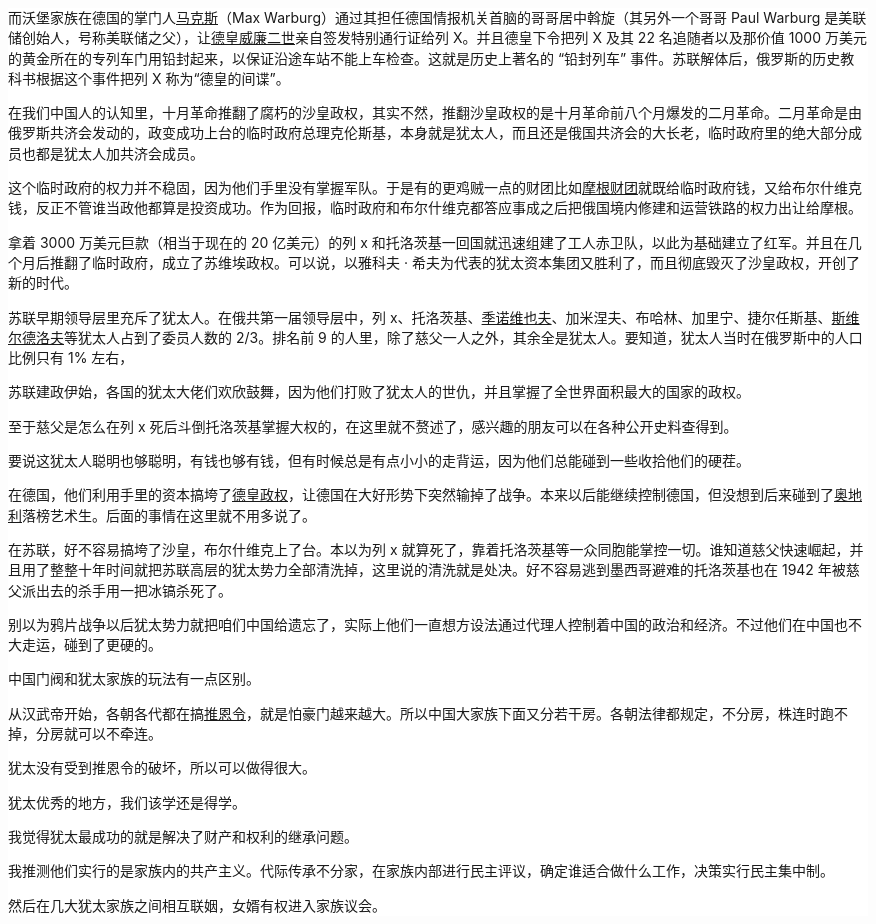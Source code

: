 而沃堡家族在德国的掌门人[马克斯](https://www.zhihu.com/search?q=%E9%A9%AC%E5%85%8B%E6%96%AF&search_source=Entity&hybrid_search_source=Entity&hybrid_search_extra=%7B%22sourceType%22%3A%22answer%22%2C%22sourceId%22%3A3350599852%7D)（Max Warburg）通过其担任德国情报机关首脑的哥哥居中斡旋（其另外一个哥哥 Paul Warburg 是美联储创始人，号称美联储之父），让[德皇威廉二世](https://www.zhihu.com/search?q=%E5%BE%B7%E7%9A%87%E5%A8%81%E5%BB%89%E4%BA%8C%E4%B8%96&search_source=Entity&hybrid_search_source=Entity&hybrid_search_extra=%7B%22sourceType%22%3A%22answer%22%2C%22sourceId%22%3A3350599852%7D)亲自签发特别通行证给列 X。并且德皇下令把列 X 及其 22 名追随者以及那价值 1000 万美元的黄金所在的专列车门用铅封起来，以保证沿途车站不能上车检查。这就是历史上著名的 “铅封列车” 事件。苏联解体后，俄罗斯的历史教科书根据这个事件把列 X 称为“德皇的间谍”。

在我们中国人的认知里，十月革命推翻了腐朽的沙皇政权，其实不然，推翻沙皇政权的是十月革命前八个月爆发的二月革命。二月革命是由俄罗斯共济会发动的，政变成功上台的临时政府总理克伦斯基，本身就是犹太人，而且还是俄国共济会的大长老，临时政府里的绝大部分成员也都是犹太人加共济会成员。

这个临时政府的权力并不稳固，因为他们手里没有掌握军队。于是有的更鸡贼一点的财团比如[摩根财团](https://www.zhihu.com/search?q=%E6%91%A9%E6%A0%B9%E8%B4%A2%E5%9B%A2&search_source=Entity&hybrid_search_source=Entity&hybrid_search_extra=%7B%22sourceType%22%3A%22answer%22%2C%22sourceId%22%3A3350599852%7D)就既给临时政府钱，又给布尔什维克钱，反正不管谁当政他都算是投资成功。作为回报，临时政府和布尔什维克都答应事成之后把俄国境内修建和运营铁路的权力出让给摩根。

拿着 3000 万美元巨款（相当于现在的 20 亿美元）的列 x 和托洛茨基一回国就迅速组建了工人赤卫队，以此为基础建立了红军。并且在几个月后推翻了临时政府，成立了苏维埃政权。可以说，以雅科夫 · 希夫为代表的犹太资本集团又胜利了，而且彻底毁灭了沙皇政权，开创了新的时代。

苏联早期领导层里充斥了犹太人。在俄共第一届领导层中，列 x、托洛茨基、[季诺维也夫](https://www.zhihu.com/search?q=%E5%AD%A3%E8%AF%BA%E7%BB%B4%E4%B9%9F%E5%A4%AB&search_source=Entity&hybrid_search_source=Entity&hybrid_search_extra=%7B%22sourceType%22%3A%22answer%22%2C%22sourceId%22%3A3350599852%7D)、加米涅夫、布哈林、加里宁、捷尔任斯基、[斯维尔德洛夫](https://www.zhihu.com/search?q=%E6%96%AF%E7%BB%B4%E5%B0%94%E5%BE%B7%E6%B4%9B%E5%A4%AB&search_source=Entity&hybrid_search_source=Entity&hybrid_search_extra=%7B%22sourceType%22%3A%22answer%22%2C%22sourceId%22%3A3350599852%7D)等犹太人占到了委员人数的 2/3。排名前 9 的人里，除了慈父一人之外，其余全是犹太人。要知道，犹太人当时在俄罗斯中的人口比例只有 1% 左右，

苏联建政伊始，各国的犹太大佬们欢欣鼓舞，因为他们打败了犹太人的世仇，并且掌握了全世界面积最大的国家的政权。

至于慈父是怎么在列 x 死后斗倒托洛茨基掌握大权的，在这里就不赘述了，感兴趣的朋友可以在各种公开史料查得到。

要说这犹太人聪明也够聪明，有钱也够有钱，但有时候总是有点小小的走背运，因为他们总能碰到一些收拾他们的硬茬。

在德国，他们利用手里的资本搞垮了[德皇政权](https://www.zhihu.com/search?q=%E5%BE%B7%E7%9A%87%E6%94%BF%E6%9D%83&search_source=Entity&hybrid_search_source=Entity&hybrid_search_extra=%7B%22sourceType%22%3A%22answer%22%2C%22sourceId%22%3A3350599852%7D)，让德国在大好形势下突然输掉了战争。本来以后能继续控制德国，但没想到后来碰到了[奥地利](https://www.zhihu.com/search?q=%E5%A5%A5%E5%9C%B0%E5%88%A9&search_source=Entity&hybrid_search_source=Entity&hybrid_search_extra=%7B%22sourceType%22%3A%22answer%22%2C%22sourceId%22%3A3350599852%7D)落榜艺术生。后面的事情在这里就不用多说了。

在苏联，好不容易搞垮了沙皇，布尔什维克上了台。本以为列 x 就算死了，靠着托洛茨基等一众同胞能掌控一切。谁知道慈父快速崛起，并且用了整整十年时间就把苏联高层的犹太势力全部清洗掉，这里说的清洗就是处决。好不容易逃到墨西哥避难的托洛茨基也在 1942 年被慈父派出去的杀手用一把冰镐杀死了。

别以为鸦片战争以后犹太势力就把咱们中国给遗忘了，实际上他们一直想方设法通过代理人控制着中国的政治和经济。不过他们在中国也不大走运，碰到了更硬的。

中国门阀和犹太家族的玩法有一点区别。

从汉武帝开始，各朝各代都在搞[推恩令](https://www.zhihu.com/search?q=%E6%8E%A8%E6%81%A9%E4%BB%A4&search_source=Entity&hybrid_search_source=Entity&hybrid_search_extra=%7B%22sourceType%22%3A%22answer%22%2C%22sourceId%22%3A3350599852%7D)，就是怕豪门越来越大。所以中国大家族下面又分若干房。各朝法律都规定，不分房，株连时跑不掉，分房就可以不牵连。

犹太没有受到推恩令的破坏，所以可以做得很大。

犹太优秀的地方，我们该学还是得学。

我觉得犹太最成功的就是解决了财产和权利的继承问题。

我推测他们实行的是家族内的共产主义。代际传承不分家，在家族内部进行民主评议，确定谁适合做什么工作，决策实行民主集中制。

然后在几大犹太家族之间相互联姻，女婿有权进入家族议会。
